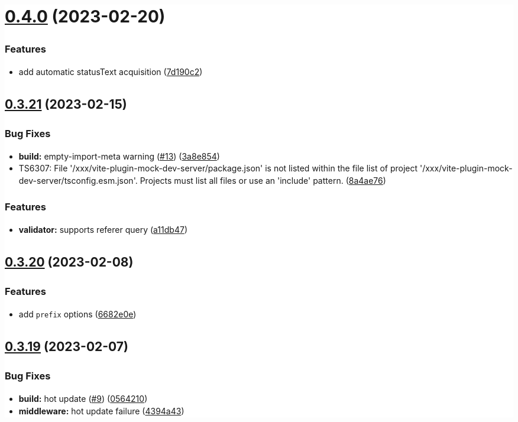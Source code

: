 
# [0.4.0](https://github.com/pengzhanbo/vite-plugin-mock-dev-server/compare/v0.3.21...v0.4.0) (2023-02-20)


### Features

* add automatic statusText  acquisition ([7d190c2](https://github.com/pengzhanbo/vite-plugin-mock-dev-server/commit/7d190c2a0595ce8288e71c2992ff3a76bc6ad01f))



## [0.3.21](https://github.com/pengzhanbo/vite-plugin-mock-dev-server/compare/v0.3.20...v0.3.21) (2023-02-15)


### Bug Fixes

* **build:** empty-import-meta warning ([#13](https://github.com/pengzhanbo/vite-plugin-mock-dev-server/issues/13)) ([3a8e854](https://github.com/pengzhanbo/vite-plugin-mock-dev-server/commit/3a8e854e06a40273d54d78f3140395adb2e5b731))
* TS6307: File '/xxx/vite-plugin-mock-dev-server/package.json' is not listed within the file list of project '/xxx/vite-plugin-mock-dev-server/tsconfig.esm.json'. Projects must list all files or use an 'include' pattern. ([8a4ae76](https://github.com/pengzhanbo/vite-plugin-mock-dev-server/commit/8a4ae762728162fb988ec7f431f393944842063f))


### Features

* **validator:** supports referer query ([a11db47](https://github.com/pengzhanbo/vite-plugin-mock-dev-server/commit/a11db47eced4668ffc606abc6e491d5365ef65cd))



## [0.3.20](https://github.com/pengzhanbo/vite-plugin-mock-dev-server/compare/v0.3.19...v0.3.20) (2023-02-08)


### Features

* add `prefix` options ([6682e0e](https://github.com/pengzhanbo/vite-plugin-mock-dev-server/commit/6682e0e117479293f05896f8fb60cced60e8d8c9))



## [0.3.19](https://github.com/pengzhanbo/vite-plugin-mock-dev-server/compare/v0.3.18...v0.3.19) (2023-02-07)


### Bug Fixes

* **build:**  hot update ([#9](https://github.com/pengzhanbo/vite-plugin-mock-dev-server/issues/9)) ([0564210](https://github.com/pengzhanbo/vite-plugin-mock-dev-server/commit/0564210238590e5656e20aaf173c9d7eea4f0630))
* **middleware:** hot update failure ([4394a43](https://github.com/pengzhanbo/vite-plugin-mock-dev-server/commit/4394a43b0ea8ca28aa667121724f8bd22063ce5e))
